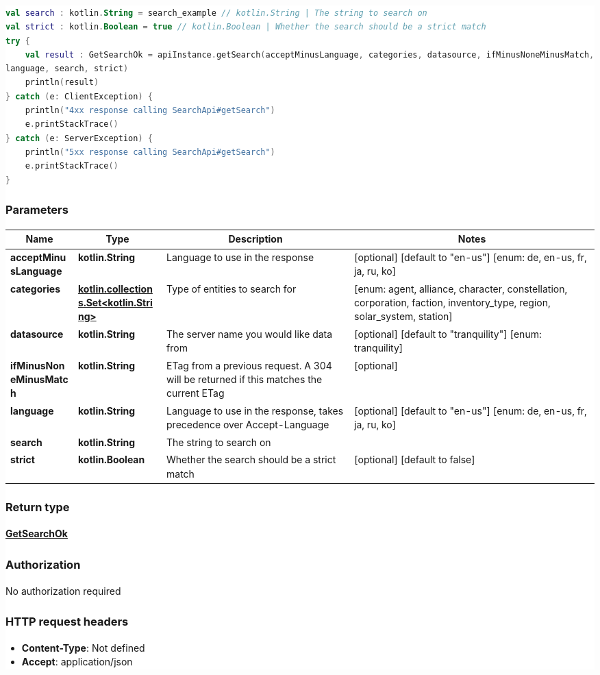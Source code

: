 ```kotlin
val search : kotlin.String = search_example // kotlin.String | The string to search on
val strict : kotlin.Boolean = true // kotlin.Boolean | Whether the search should be a strict match
try {
    val result : GetSearchOk = apiInstance.getSearch(acceptMinusLanguage, categories, datasource, ifMinusNoneMinusMatch, language, search, strict)
    println(result)
} catch (e: ClientException) {
    println("4xx response calling SearchApi#getSearch")
    e.printStackTrace()
} catch (e: ServerException) {
    println("5xx response calling SearchApi#getSearch")
    e.printStackTrace()
}
```

### Parameters

Name | Type | Description  | Notes
------------- | ------------- | ------------- | -------------
 **acceptMinusLanguage** | **kotlin.String**| Language to use in the response | [optional] [default to &quot;en-us&quot;] [enum: de, en-us, fr, ja, ru, ko]
 **categories** | [**kotlin.collections.Set&lt;kotlin.String&gt;**](kotlin.String.md)| Type of entities to search for | [enum: agent, alliance, character, constellation, corporation, faction, inventory_type, region, solar_system, station]
 **datasource** | **kotlin.String**| The server name you would like data from | [optional] [default to &quot;tranquility&quot;] [enum: tranquility]
 **ifMinusNoneMinusMatch** | **kotlin.String**| ETag from a previous request. A 304 will be returned if this matches the current ETag | [optional]
 **language** | **kotlin.String**| Language to use in the response, takes precedence over Accept-Language | [optional] [default to &quot;en-us&quot;] [enum: de, en-us, fr, ja, ru, ko]
 **search** | **kotlin.String**| The string to search on |
 **strict** | **kotlin.Boolean**| Whether the search should be a strict match | [optional] [default to false]

### Return type

[**GetSearchOk**](GetSearchOk.md)

### Authorization

No authorization required

### HTTP request headers

 - **Content-Type**: Not defined
 - **Accept**: application/json

